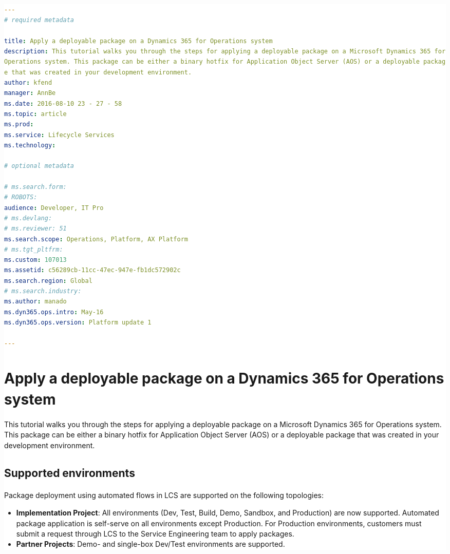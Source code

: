 ```yaml
---
# required metadata

title: Apply a deployable package on a Dynamics 365 for Operations system
description: This tutorial walks you through the steps for applying a deployable package on a Microsoft Dynamics 365 for Operations system. This package can be either a binary hotfix for Application Object Server (AOS) or a deployable package that was created in your development environment.
author: kfend
manager: AnnBe
ms.date: 2016-08-10 23 - 27 - 58
ms.topic: article
ms.prod: 
ms.service: Lifecycle Services
ms.technology: 

# optional metadata

# ms.search.form: 
# ROBOTS: 
audience: Developer, IT Pro
# ms.devlang: 
# ms.reviewer: 51
ms.search.scope: Operations, Platform, AX Platform
# ms.tgt_pltfrm: 
ms.custom: 107013
ms.assetid: c56289cb-11cc-47ec-947e-fb1dc572902c
ms.search.region: Global
# ms.search.industry: 
ms.author: manado
ms.dyn365.ops.intro: May-16
ms.dyn365.ops.version: Platform update 1

---
```


# Apply a deployable package on a Dynamics 365 for Operations system

This tutorial walks you through the steps for applying a deployable package on a Microsoft Dynamics 365 for Operations system. This package can be either a binary hotfix for Application Object Server (AOS) or a deployable package that was created in your development environment.

Supported environments
----------------------

Package deployment using automated flows in LCS are supported on the following topologies:

-   **Implementation Project**: All environments (Dev, Test, Build, Demo, Sandbox, and Production) are now supported. Automated package application is self-serve on all environments except Production. For Production environments, customers must submit a request through LCS to the Service Engineering team to apply packages.
-   **Partner Projects**: Demo- and single-box Dev/Test environments are supported.

